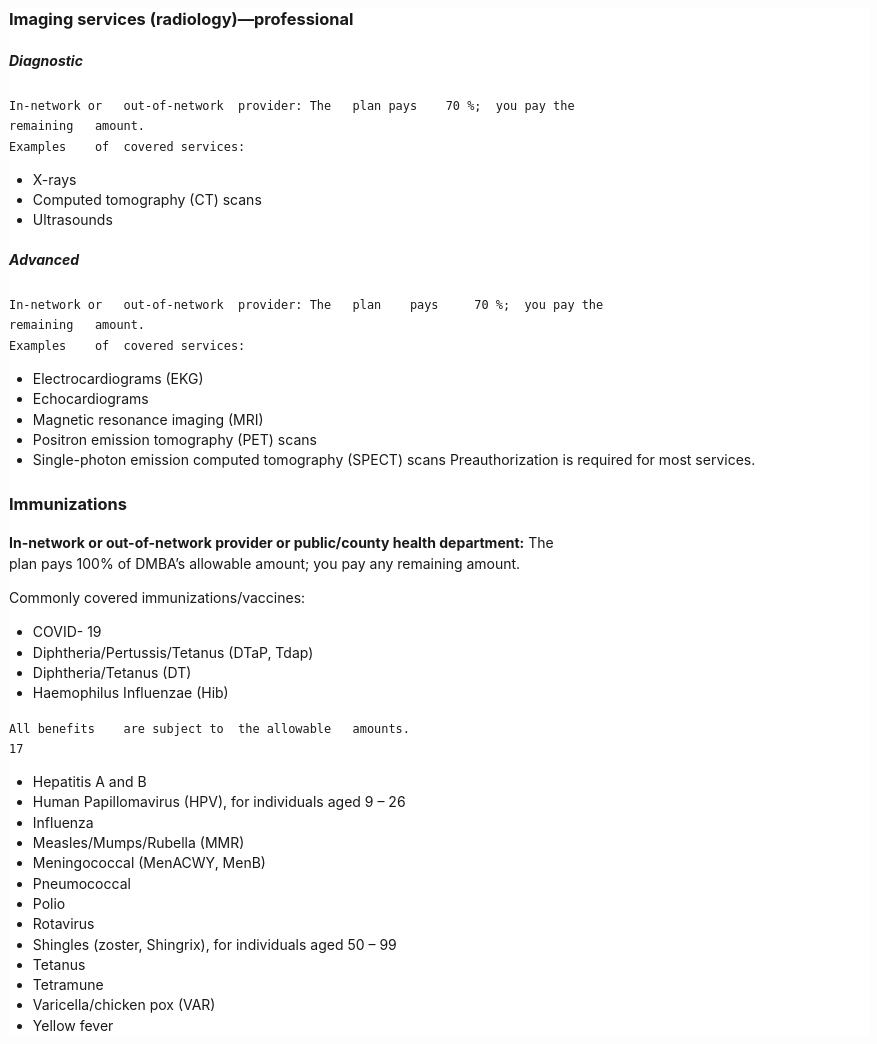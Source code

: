 ### Imaging	services	(radiology)—professional

##### Diagnostic

```
In-network or	out-of-network	provider: The	plan pays	 70 %;	you	pay	the	
remaining	amount.
Examples	of	covered	services:
```
- X-rays
- Computed	tomography (CT) scans
- Ultrasounds

##### Advanced

```
In-network or	out-of-network	provider: The	plan	pays	 70 %;	you	pay	the	
remaining	amount.
Examples	of	covered	services:
```
- Electrocardiograms	(EKG)
- Echocardiograms
- Magnetic	resonance	imaging	(MRI)
- Positron	emission	tomography	(PET)	scans
- Single-photon	emission	computed	tomography	(SPECT)	scans
Preauthorization	is	required	for	most services.

### Immunizations

**In-network or	out-of-network	provider or public/county	health	department:** The	
plan pays	100% of	DMBA’s	allowable	amount;	you	pay	any	remaining	amount.

Commonly	covered	immunizations/vaccines:

- COVID- 19	
- Diphtheria/Pertussis/Tetanus	(DTaP,	Tdap)
- Diphtheria/Tetanus	(DT)
- Haemophilus	Influenzae	(Hib)


```
All	benefits	are	subject	to	the	allowable	amounts.
17	
```
- Hepatitis	A	and	B
- Human	Papillomavirus	(HPV),	for	individuals aged 	9 – 26	
- Influenza
- Measles/Mumps/Rubella	(MMR)
- Meningococcal	(MenACWY,	MenB)
- Pneumococcal
- Polio
- Rotavirus
- Shingles (zoster,	Shingrix), for	individuals aged 	50 – 99	
- Tetanus
- Tetramune
- Varicella/chicken	pox	(VAR)
- Yellow	fever
